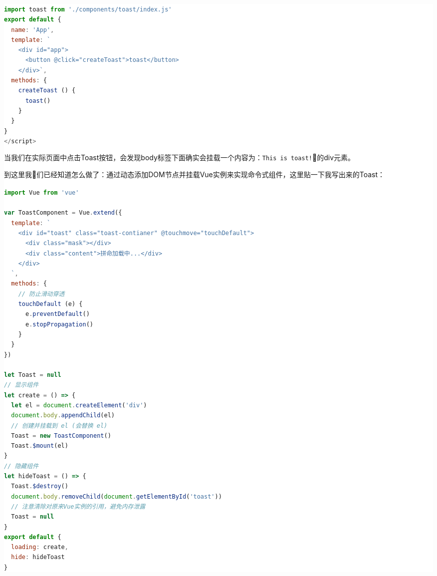 ```javascript
import toast from './components/toast/index.js'
export default {
  name: 'App',
  template: `
    <div id="app">
      <button @click="createToast">toast</button>
    </div>`,
  methods: {
    createToast () {
      toast()
    }
  }
}
</script>
```

当我们在实际页面中点击Toast按钮，会发现body标签下面确实会挂载一个内容为：`This is toast!`的div元素。

到这里我们已经知道怎么做了：通过动态添加DOM节点并挂载Vue实例来实现命令式组件，这里贴一下我写出来的Toast：

```javascript
import Vue from 'vue'

var ToastComponent = Vue.extend({
  template: `
    <div id="toast" class="toast-contianer" @touchmove="touchDefault">
      <div class="mask"></div>
      <div class="content">拼命加载中...</div>
    </div>
  `,
  methods: {
    // 防止滑动穿透
    touchDefault (e) {
      e.preventDefault()
      e.stopPropagation()
    }
  }
})

let Toast = null
// 显示组件
let create = () => {
  let el = document.createElement('div')
  document.body.appendChild(el)
  // 创建并挂载到 el (会替换 el)
  Toast = new ToastComponent()
  Toast.$mount(el)
}
// 隐藏组件
let hideToast = () => {
  Toast.$destroy()
  document.body.removeChild(document.getElementById('toast'))
  // 注意清除对原来Vue实例的引用，避免内存泄露
  Toast = null
}
export default {
  loading: create,
  hide: hideToast
}
```
